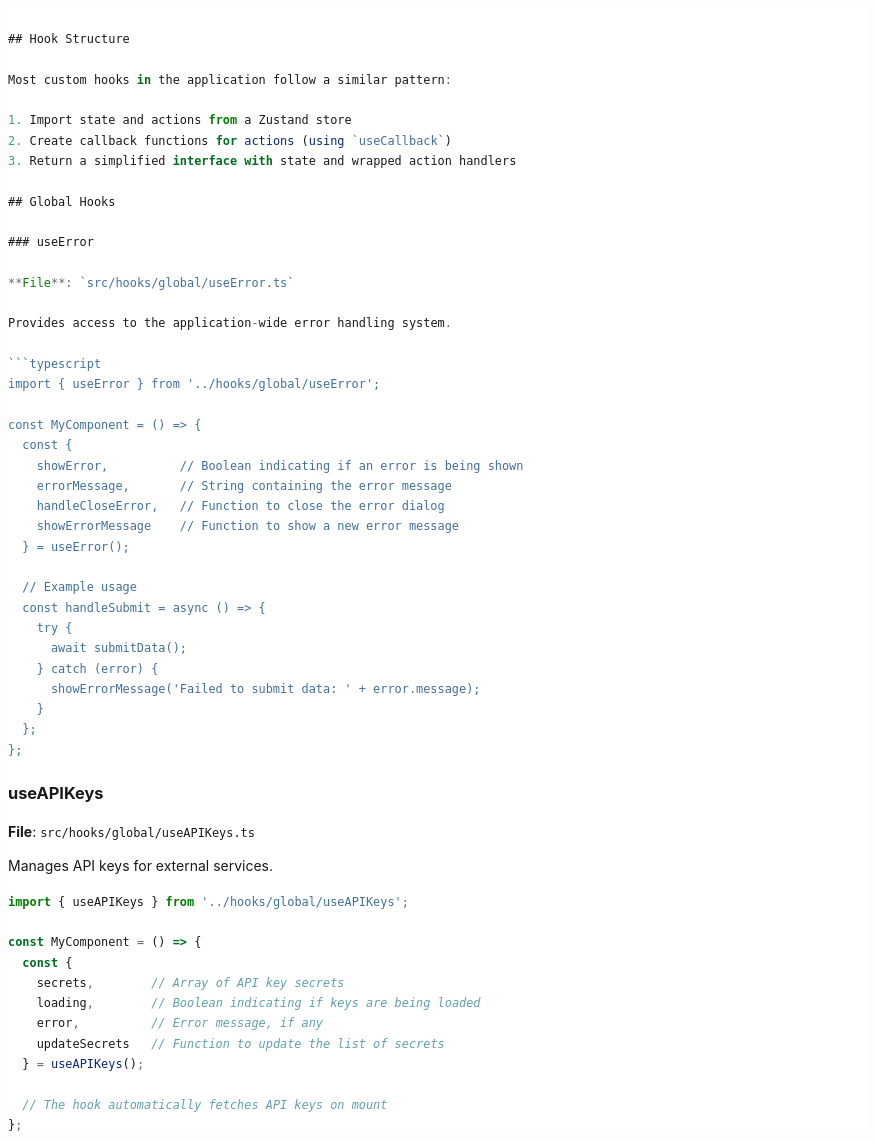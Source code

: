 ```typescript

## Hook Structure

Most custom hooks in the application follow a similar pattern:

1. Import state and actions from a Zustand store
2. Create callback functions for actions (using `useCallback`)
3. Return a simplified interface with state and wrapped action handlers

## Global Hooks

### useError

**File**: `src/hooks/global/useError.ts`

Provides access to the application-wide error handling system.

```typescript
import { useError } from '../hooks/global/useError';

const MyComponent = () => {
  const { 
    showError,          // Boolean indicating if an error is being shown
    errorMessage,       // String containing the error message
    handleCloseError,   // Function to close the error dialog
    showErrorMessage    // Function to show a new error message
  } = useError();
  
  // Example usage
  const handleSubmit = async () => {
    try {
      await submitData();
    } catch (error) {
      showErrorMessage('Failed to submit data: ' + error.message);
    }
  };
};
```

### useAPIKeys

**File**: `src/hooks/global/useAPIKeys.ts`

Manages API keys for external services.

```typescript
import { useAPIKeys } from '../hooks/global/useAPIKeys';

const MyComponent = () => {
  const { 
    secrets,        // Array of API key secrets
    loading,        // Boolean indicating if keys are being loaded
    error,          // Error message, if any
    updateSecrets   // Function to update the list of secrets
  } = useAPIKeys();
  
  // The hook automatically fetches API keys on mount
};
```

